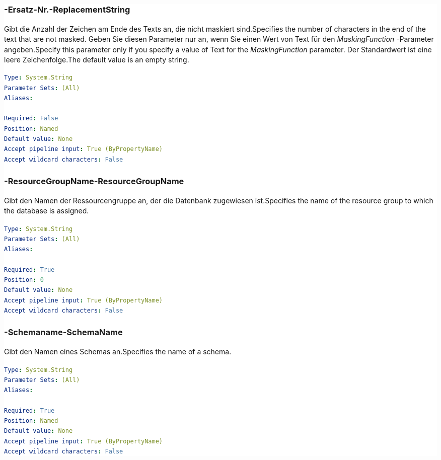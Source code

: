 ### <span data-ttu-id="9ee49-150">-Ersatz-Nr.</span><span class="sxs-lookup"><span data-stu-id="9ee49-150">-ReplacementString</span></span>
<span data-ttu-id="9ee49-151">Gibt die Anzahl der Zeichen am Ende des Texts an, die nicht maskiert sind.</span><span class="sxs-lookup"><span data-stu-id="9ee49-151">Specifies the number of characters in the end of the text that are not masked.</span></span>
<span data-ttu-id="9ee49-152">Geben Sie diesen Parameter nur an, wenn Sie einen Wert von Text für den *MaskingFunction* -Parameter angeben.</span><span class="sxs-lookup"><span data-stu-id="9ee49-152">Specify this parameter only if you specify a value of Text for the *MaskingFunction* parameter.</span></span>
<span data-ttu-id="9ee49-153">Der Standardwert ist eine leere Zeichenfolge.</span><span class="sxs-lookup"><span data-stu-id="9ee49-153">The default value is an empty string.</span></span>

```yaml
Type: System.String
Parameter Sets: (All)
Aliases:

Required: False
Position: Named
Default value: None
Accept pipeline input: True (ByPropertyName)
Accept wildcard characters: False
```

### <span data-ttu-id="9ee49-154">-ResourceGroupName</span><span class="sxs-lookup"><span data-stu-id="9ee49-154">-ResourceGroupName</span></span>
<span data-ttu-id="9ee49-155">Gibt den Namen der Ressourcengruppe an, der die Datenbank zugewiesen ist.</span><span class="sxs-lookup"><span data-stu-id="9ee49-155">Specifies the name of the resource group to which the database is assigned.</span></span>

```yaml
Type: System.String
Parameter Sets: (All)
Aliases:

Required: True
Position: 0
Default value: None
Accept pipeline input: True (ByPropertyName)
Accept wildcard characters: False
```

### <span data-ttu-id="9ee49-156">-Schemaname</span><span class="sxs-lookup"><span data-stu-id="9ee49-156">-SchemaName</span></span>
<span data-ttu-id="9ee49-157">Gibt den Namen eines Schemas an.</span><span class="sxs-lookup"><span data-stu-id="9ee49-157">Specifies the name of a schema.</span></span>

```yaml
Type: System.String
Parameter Sets: (All)
Aliases:

Required: True
Position: Named
Default value: None
Accept pipeline input: True (ByPropertyName)
Accept wildcard characters: False
```
